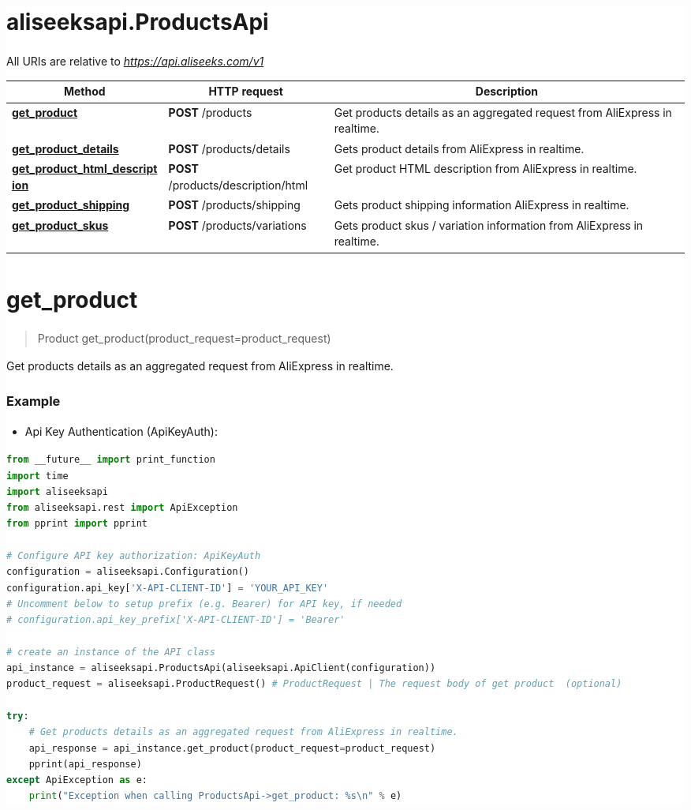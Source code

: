 # aliseeksapi.ProductsApi

All URIs are relative to *https://api.aliseeks.com/v1*

Method | HTTP request | Description
------------- | ------------- | -------------
[**get_product**](ProductsApi.md#get_product) | **POST** /products | Get products details as an aggregated request from AliExpress in realtime. 
[**get_product_details**](ProductsApi.md#get_product_details) | **POST** /products/details | Gets product details from AliExpress in realtime. 
[**get_product_html_description**](ProductsApi.md#get_product_html_description) | **POST** /products/description/html | Get product HTML description from AliExpress in realtime. 
[**get_product_shipping**](ProductsApi.md#get_product_shipping) | **POST** /products/shipping | Gets product shipping information AliExpress in realtime. 
[**get_product_skus**](ProductsApi.md#get_product_skus) | **POST** /products/variations | Gets product skus / variation information from AliExpress in realtime. 


# **get_product**
> Product get_product(product_request=product_request)

Get products details as an aggregated request from AliExpress in realtime. 

### Example

* Api Key Authentication (ApiKeyAuth): 
```python
from __future__ import print_function
import time
import aliseeksapi
from aliseeksapi.rest import ApiException
from pprint import pprint

# Configure API key authorization: ApiKeyAuth
configuration = aliseeksapi.Configuration()
configuration.api_key['X-API-CLIENT-ID'] = 'YOUR_API_KEY'
# Uncomment below to setup prefix (e.g. Bearer) for API key, if needed
# configuration.api_key_prefix['X-API-CLIENT-ID'] = 'Bearer'

# create an instance of the API class
api_instance = aliseeksapi.ProductsApi(aliseeksapi.ApiClient(configuration))
product_request = aliseeksapi.ProductRequest() # ProductRequest | The request body of get product  (optional)

try:
    # Get products details as an aggregated request from AliExpress in realtime. 
    api_response = api_instance.get_product(product_request=product_request)
    pprint(api_response)
except ApiException as e:
    print("Exception when calling ProductsApi->get_product: %s\n" % e)
```
